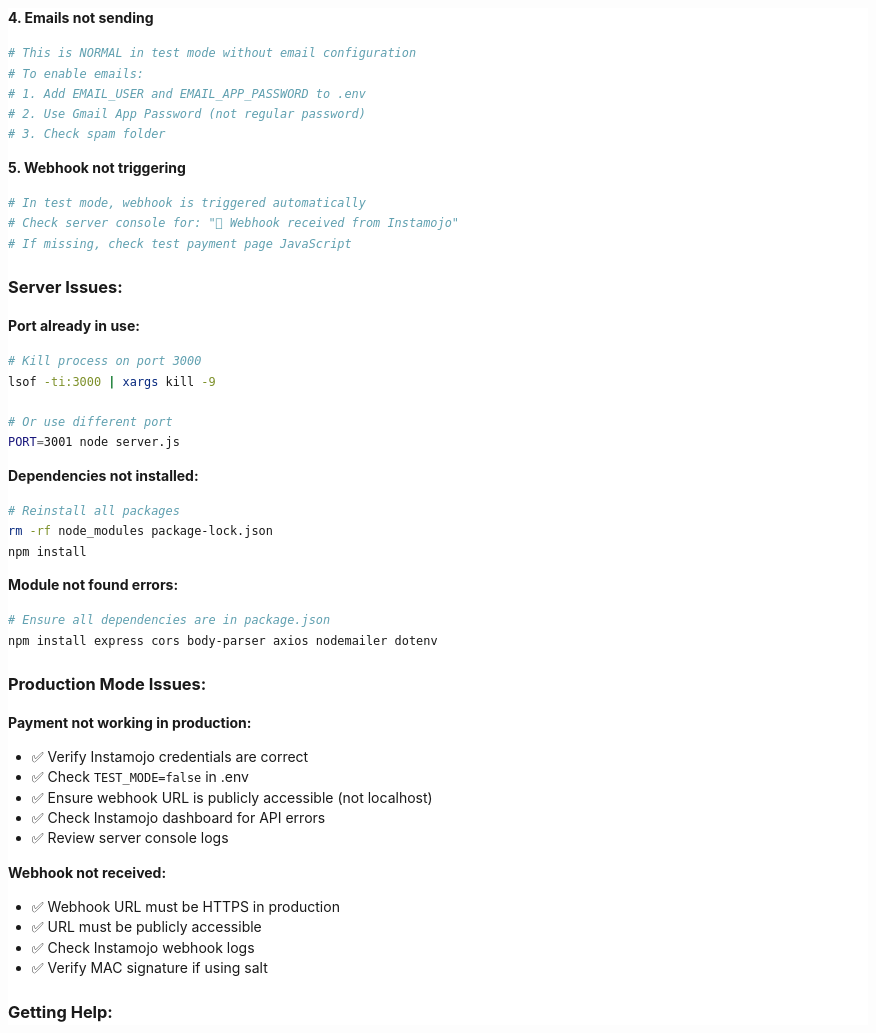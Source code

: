 **4. Emails not sending**
```bash
# This is NORMAL in test mode without email configuration
# To enable emails:
# 1. Add EMAIL_USER and EMAIL_APP_PASSWORD to .env
# 2. Use Gmail App Password (not regular password)
# 3. Check spam folder
```

**5. Webhook not triggering**
```bash
# In test mode, webhook is triggered automatically
# Check server console for: "🔔 Webhook received from Instamojo"
# If missing, check test payment page JavaScript
```

### Server Issues:

**Port already in use:**
```bash
# Kill process on port 3000
lsof -ti:3000 | xargs kill -9

# Or use different port
PORT=3001 node server.js
```

**Dependencies not installed:**
```bash
# Reinstall all packages
rm -rf node_modules package-lock.json
npm install
```

**Module not found errors:**
```bash
# Ensure all dependencies are in package.json
npm install express cors body-parser axios nodemailer dotenv
```

### Production Mode Issues:

**Payment not working in production:**
- ✅ Verify Instamojo credentials are correct
- ✅ Check `TEST_MODE=false` in .env
- ✅ Ensure webhook URL is publicly accessible (not localhost)
- ✅ Check Instamojo dashboard for API errors
- ✅ Review server console logs

**Webhook not received:**
- ✅ Webhook URL must be HTTPS in production
- ✅ URL must be publicly accessible
- ✅ Check Instamojo webhook logs
- ✅ Verify MAC signature if using salt

### Getting Help:
